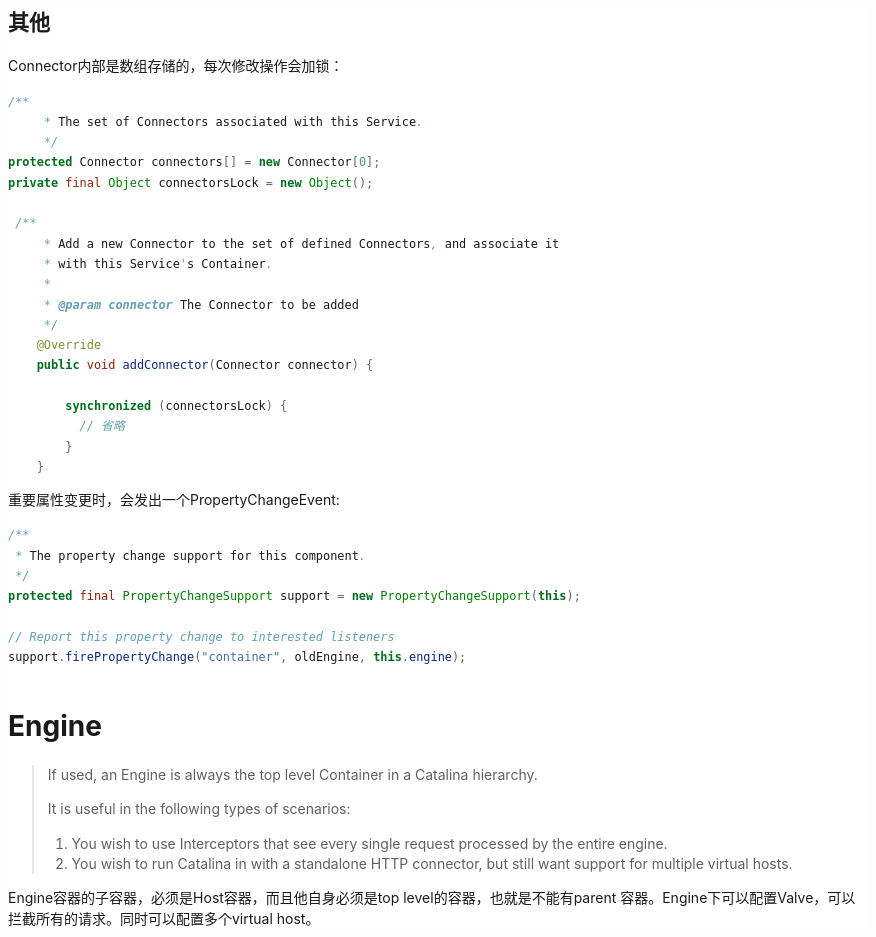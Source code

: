 ## 其他

Connector内部是数组存储的，每次修改操作会加锁：

```java
/**
     * The set of Connectors associated with this Service.
     */
protected Connector connectors[] = new Connector[0];
private final Object connectorsLock = new Object();

 /**
     * Add a new Connector to the set of defined Connectors, and associate it
     * with this Service's Container.
     *
     * @param connector The Connector to be added
     */
    @Override
    public void addConnector(Connector connector) {

        synchronized (connectorsLock) {
          // 省略
        }
    }
```

重要属性变更时，会发出一个PropertyChangeEvent:

```java
/**
 * The property change support for this component.
 */
protected final PropertyChangeSupport support = new PropertyChangeSupport(this);

// Report this property change to interested listeners
support.firePropertyChange("container", oldEngine, this.engine);
```



# Engine

> If used, an Engine is always the top level Container in a Catalina hierarchy.
>
>  It is useful in the following types of scenarios:
>
> 1. You wish to use Interceptors that see every single request processed
>       by the entire engine.
> 2. You wish to run Catalina in with a standalone HTTP connector, but still
>       want support for multiple virtual hosts.

Engine容器的子容器，必须是Host容器，而且他自身必须是top level的容器，也就是不能有parent 容器。Engine下可以配置Valve，可以拦截所有的请求。同时可以配置多个virtual host。
